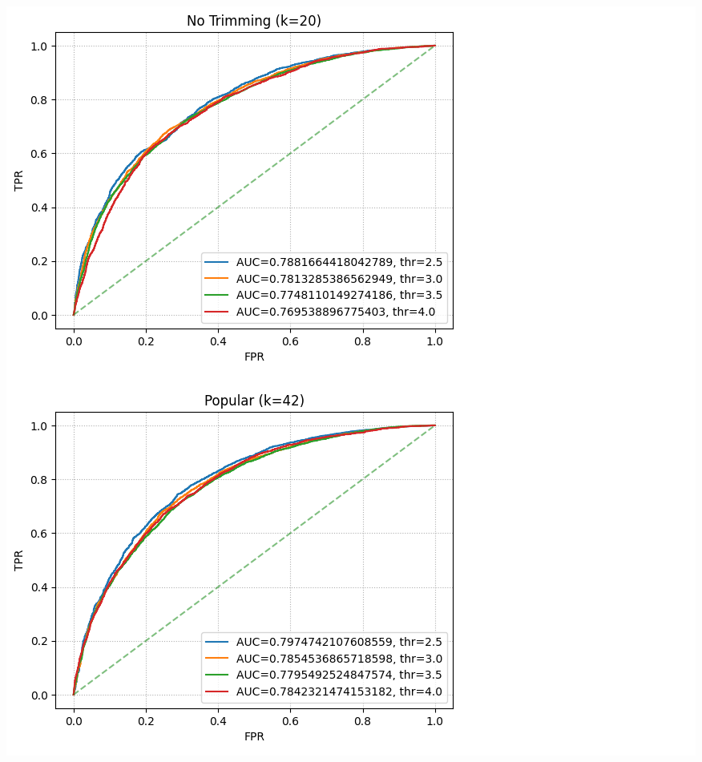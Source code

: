 ![png](solution_abhi_files/solution_abhi_36_0.png)
    



    
![png](solution_abhi_files/solution_abhi_36_1.png)
    